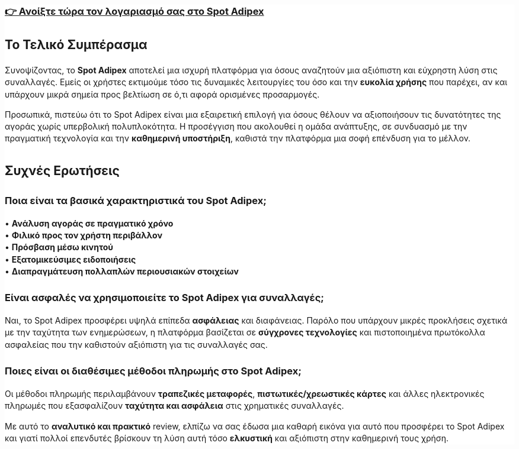 ### [👉 Ανοίξτε τώρα τον λογαριασμό σας στο Spot Adipex](https://bitwander.org/spot-adipex/)
## Το Τελικό Συμπέρασμα  
Συνοψίζοντας, το **Spot Adipex** αποτελεί μια ισχυρή πλατφόρμα για όσους αναζητούν μια αξιόπιστη και εύχρηστη λύση στις συναλλαγές. Εμείς οι χρήστες εκτιμούμε τόσο τις δυναμικές λειτουργίες του όσο και την **ευκολία χρήσης** που παρέχει, αν και υπάρχουν μικρά σημεία προς βελτίωση σε ό,τι αφορά ορισμένες προσαρμογές.  

Προσωπικά, πιστεύω ότι το Spot Adipex είναι μια εξαιρετική επιλογή για όσους θέλουν να αξιοποιήσουν τις δυνατότητες της αγοράς χωρίς υπερβολική πολυπλοκότητα. Η προσέγγιση που ακολουθεί η ομάδα ανάπτυξης, σε συνδυασμό με την πραγματική τεχνολογία και την **καθημερινή υποστήριξη**, καθιστά την πλατφόρμα μια σοφή επένδυση για το μέλλον.

## Συχνές Ερωτήσεις  
### Ποια είναι τα βασικά χαρακτηριστικά του Spot Adipex;  
• **Ανάλυση αγοράς σε πραγματικό χρόνο**  
• **Φιλικό προς τον χρήστη περιβάλλον**  
• **Πρόσβαση μέσω κινητού**  
• **Εξατομικεύσιμες ειδοποιήσεις**  
• **Διαπραγμάτευση πολλαπλών περιουσιακών στοιχείων**  

### Είναι ασφαλές να χρησιμοποιείτε το Spot Adipex για συναλλαγές;  
Ναι, το Spot Adipex προσφέρει υψηλά επίπεδα **ασφάλειας** και διαφάνειας. Παρόλο που υπάρχουν μικρές προκλήσεις σχετικά με την ταχύτητα των ενημερώσεων, η πλατφόρμα βασίζεται σε **σύγχρονες τεχνολογίες** και πιστοποιημένα πρωτόκολλα ασφαλείας που την καθιστούν αξιόπιστη για τις συναλλαγές σας.  

### Ποιες είναι οι διαθέσιμες μέθοδοι πληρωμής στο Spot Adipex;  
Οι μέθοδοι πληρωμής περιλαμβάνουν **τραπεζικές μεταφορές**, **πιστωτικές/χρεωστικές κάρτες** και άλλες ηλεκτρονικές πληρωμές που εξασφαλίζουν **ταχύτητα και ασφάλεια** στις χρηματικές συναλλαγές.  

Με αυτό το **αναλυτικό και πρακτικό** review, ελπίζω να σας έδωσα μια καθαρή εικόνα για αυτό που προσφέρει το Spot Adipex και γιατί πολλοί επενδυτές βρίσκουν τη λύση αυτή τόσο **ελκυστική** και αξιόπιστη στην καθημερινή τους χρήση.